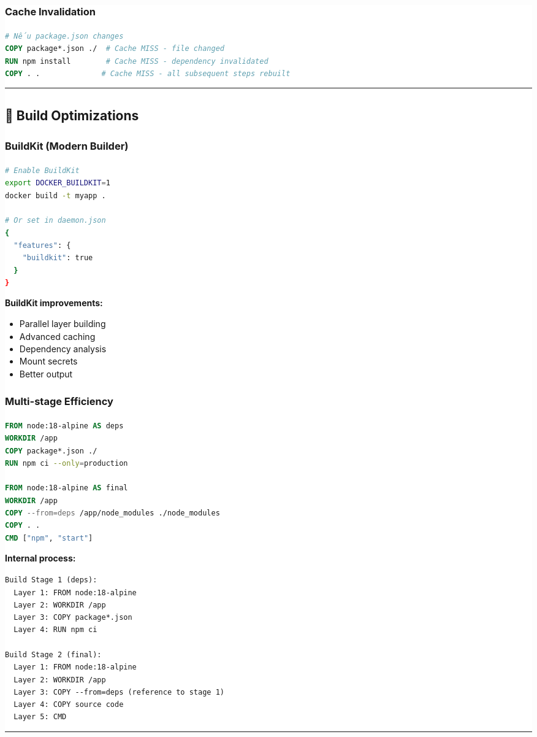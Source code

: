 ### **Cache Invalidation**
```dockerfile
# Nếu package.json changes
COPY package*.json ./  # Cache MISS - file changed
RUN npm install        # Cache MISS - dependency invalidated
COPY . .              # Cache MISS - all subsequent steps rebuilt
```

---

## 🔧 Build Optimizations

### **BuildKit (Modern Builder)**
```bash
# Enable BuildKit
export DOCKER_BUILDKIT=1
docker build -t myapp .

# Or set in daemon.json
{
  "features": {
    "buildkit": true
  }
}
```

**BuildKit improvements:**
- Parallel layer building
- Advanced caching
- Dependency analysis
- Mount secrets
- Better output

### **Multi-stage Efficiency**
```dockerfile
FROM node:18-alpine AS deps
WORKDIR /app
COPY package*.json ./
RUN npm ci --only=production

FROM node:18-alpine AS final
WORKDIR /app
COPY --from=deps /app/node_modules ./node_modules
COPY . .
CMD ["npm", "start"]
```

**Internal process:**
```
Build Stage 1 (deps):
  Layer 1: FROM node:18-alpine
  Layer 2: WORKDIR /app  
  Layer 3: COPY package*.json
  Layer 4: RUN npm ci

Build Stage 2 (final):
  Layer 1: FROM node:18-alpine
  Layer 2: WORKDIR /app
  Layer 3: COPY --from=deps (reference to stage 1)
  Layer 4: COPY source code
  Layer 5: CMD
```

---